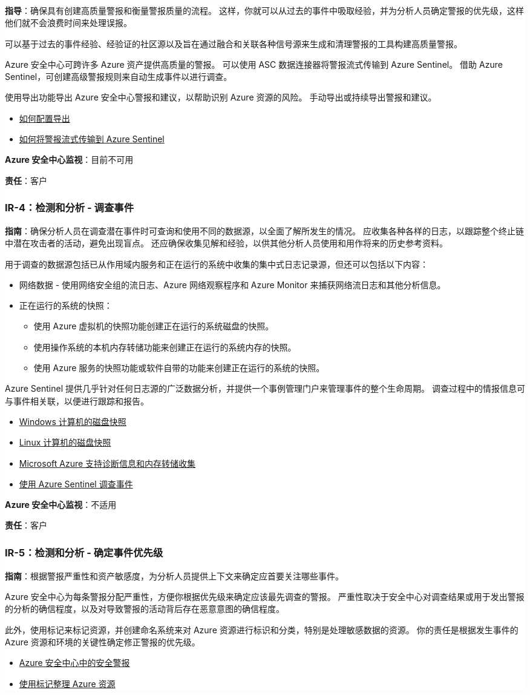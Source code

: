 **指导**：确保具有创建高质量警报和衡量警报质量的流程。 这样，你就可以从过去的事件中吸取经验，并为分析人员确定警报的优先级，这样他们就不会浪费时间来处理误报。 

可以基于过去的事件经验、经验证的社区源以及旨在通过融合和关联各种信号源来生成和清理警报的工具构建高质量警报。 

Azure 安全中心可跨许多 Azure 资产提供高质量的警报。 可以使用 ASC 数据连接器将警报流式传输到 Azure Sentinel。 借助 Azure Sentinel，可创建高级警报规则来自动生成事件以进行调查。 

使用导出功能导出 Azure 安全中心警报和建议，以帮助识别 Azure 资源的风险。 手动导出或持续导出警报和建议。

- [如何配置导出](../security-center/continuous-export.md)

- [如何将警报流式传输到 Azure Sentinel](../sentinel/connect-azure-security-center.md)

**Azure 安全中心监视**：目前不可用

**责任**：客户

### <a name="ir-4-detection-and-analysis--investigate-an-incident"></a>IR-4：检测和分析 - 调查事件

**指南**：确保分析人员在调查潜在事件时可查询和使用不同的数据源，以全面了解所发生的情况。 应收集各种各样的日志，以跟踪整个终止链中潜在攻击者的活动，避免出现盲点。  还应确保收集见解和经验，以供其他分析人员使用和用作将来的历史参考资料。  

用于调查的数据源包括已从作用域内服务和正在运行的系统中收集的集中式日志记录源，但还可以包括以下内容：

- 网络数据 - 使用网络安全组的流日志、Azure 网络观察程序和 Azure Monitor 来捕获网络流日志和其他分析信息。 

- 正在运行的系统的快照： 

    - 使用 Azure 虚拟机的快照功能创建正在运行的系统磁盘的快照。 

    - 使用操作系统的本机内存转储功能来创建正在运行的系统内存的快照。

    - 使用 Azure 服务的快照功能或软件自带的功能来创建正在运行的系统的快照。

Azure Sentinel 提供几乎针对任何日志源的广泛数据分析，并提供一个事例管理门户来管理事件的整个生命周期。 调查过程中的情报信息可与事件相关联，以便进行跟踪和报告。 

- [Windows 计算机的磁盘快照](../virtual-machines/windows/snapshot-copy-managed-disk.md)

- [Linux 计算机的磁盘快照](../virtual-machines/linux/snapshot-copy-managed-disk.md)

- [Microsoft Azure 支持诊断信息和内存转储收集](https://azure.microsoft.com/support/legal/support-diagnostic-information-collection/) 

- [使用 Azure Sentinel 调查事件](../sentinel/tutorial-investigate-cases.md)

**Azure 安全中心监视**：不适用

**责任**：客户

### <a name="ir-5-detection-and-analysis--prioritize-incidents"></a>IR-5：检测和分析 - 确定事件优先级

**指南**：根据警报严重性和资产敏感度，为分析人员提供上下文来确定应首要关注哪些事件。 

Azure 安全中心为每条警报分配严重性，方便你根据优先级来确定应该最先调查的警报。 严重性取决于安全中心对调查结果或用于发出警报的分析的确信程度，以及对导致警报的活动背后存在恶意意图的确信程度。

此外，使用标记来标记资源，并创建命名系统来对 Azure 资源进行标识和分类，特别是处理敏感数据的资源。  你的责任是根据发生事件的 Azure 资源和环境的关键性确定修正警报的优先级。

- [Azure 安全中心中的安全警报](../security-center/security-center-alerts-overview.md)

- [使用标记整理 Azure 资源](../azure-resource-manager/management/tag-resources.md)
